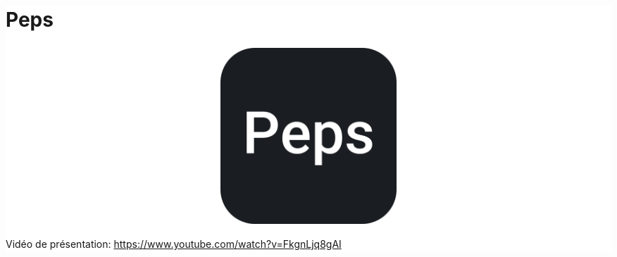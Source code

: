 # Peps

<p align="center">
	<img width="250" src="https://github.com/PastequeBuild/Peps/blob/master/logo.png?raw=true">
</p>

Vidéo de présentation: https://www.youtube.com/watch?v=FkgnLjq8gAI
